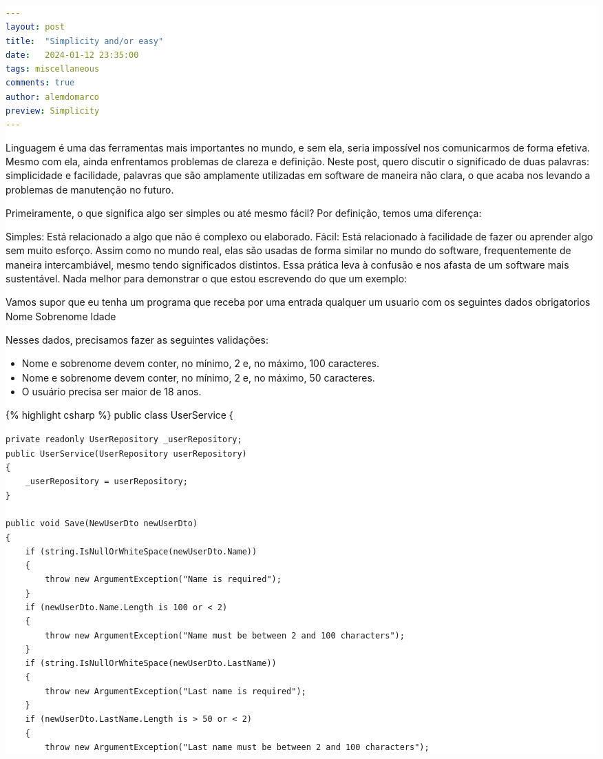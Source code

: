 ```yaml
---
layout: post
title:  "Simplicity and/or easy"
date:   2024-01-12 23:35:00
tags: miscellaneous
comments: true
author: alemdomarco
preview: Simplicity
---
```


Linguagem é uma das ferramentas mais importantes no mundo, e sem ela, seria impossível nos comunicarmos de forma efetiva. 
Mesmo com ela, ainda enfrentamos problemas de clareza e definição. Neste post, quero discutir o significado de duas palavras: simplicidade e facilidade, palavras que são amplamente utilizadas em software de maneira não clara, o que acaba nos levando a problemas de manutenção no futuro.

Primeiramente, o que significa algo ser simples ou até mesmo fácil? Por definição, temos uma diferença:

Simples: Está relacionado a algo que não é complexo ou elaborado.
Fácil: Está relacionado à facilidade de fazer ou aprender algo sem muito esforço.
Assim como no mundo real, elas são usadas de forma similar no mundo do software, frequentemente de maneira intercambiável, mesmo tendo significados distintos. Essa prática leva à confusão e nos afasta de um software mais sustentável. Nada melhor para demonstrar o que estou escrevendo do que um exemplo:


Vamos supor que eu tenha um programa que receba por uma entrada qualquer um usuario com os seguintes dados obrigatorios
Nome
Sobrenome
Idade

Nesses dados, precisamos fazer as seguintes validações:

- Nome e sobrenome devem conter, no mínimo, 2 e, no máximo, 100 caracteres.
- Nome e sobrenome devem conter, no mínimo, 2 e, no máximo, 50 caracteres.
- O usuário precisa ser maior de 18 anos.

{% highlight csharp %}
public class UserService
{
    
    private readonly UserRepository _userRepository;
    public UserService(UserRepository userRepository)
    {
        _userRepository = userRepository;
    }
    
    public void Save(NewUserDto newUserDto)
    {
        if (string.IsNullOrWhiteSpace(newUserDto.Name))
        {
            throw new ArgumentException("Name is required");
        }
        if (newUserDto.Name.Length is 100 or < 2)
        {
            throw new ArgumentException("Name must be between 2 and 100 characters");
        }
        if (string.IsNullOrWhiteSpace(newUserDto.LastName))
        {
            throw new ArgumentException("Last name is required");
        }
        if (newUserDto.LastName.Length is > 50 or < 2)
        {
            throw new ArgumentException("Last name must be between 2 and 100 characters");